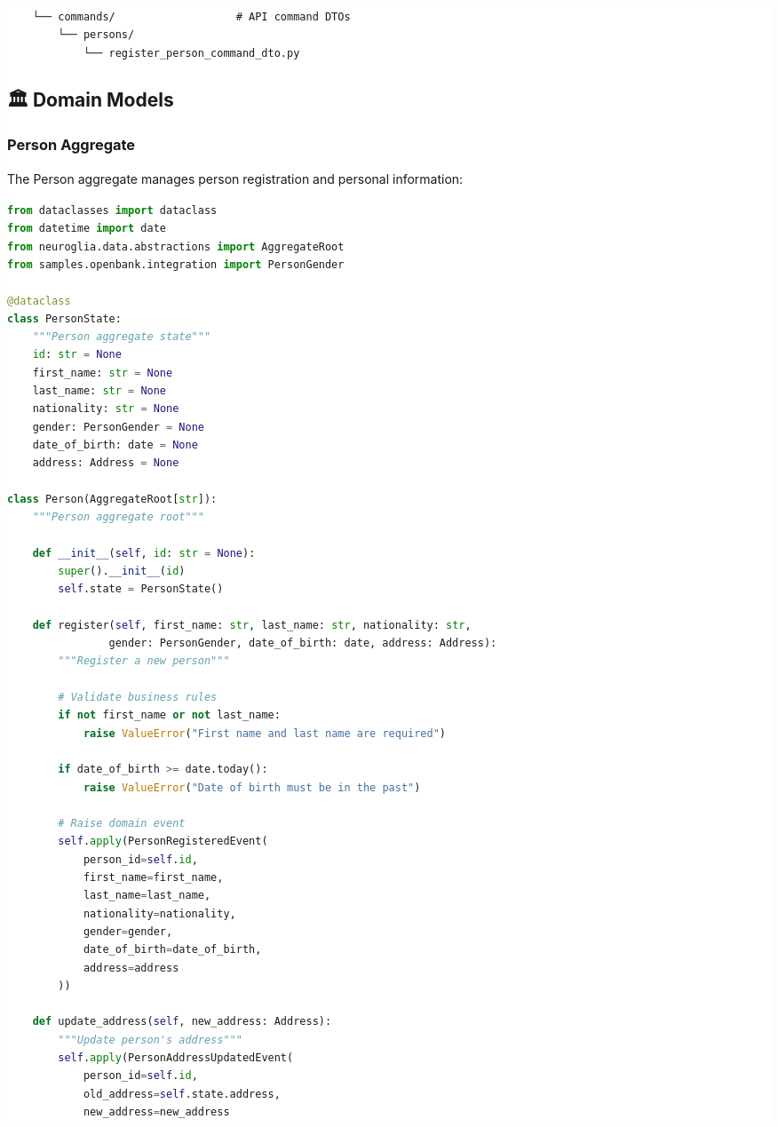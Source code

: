 ```text
    └── commands/                   # API command DTOs
        └── persons/
            └── register_person_command_dto.py
```

## 🏛️ Domain Models

### Person Aggregate

The Person aggregate manages person registration and personal information:

```python
from dataclasses import dataclass
from datetime import date
from neuroglia.data.abstractions import AggregateRoot
from samples.openbank.integration import PersonGender

@dataclass
class PersonState:
    """Person aggregate state"""
    id: str = None
    first_name: str = None
    last_name: str = None
    nationality: str = None
    gender: PersonGender = None
    date_of_birth: date = None
    address: Address = None

class Person(AggregateRoot[str]):
    """Person aggregate root"""

    def __init__(self, id: str = None):
        super().__init__(id)
        self.state = PersonState()

    def register(self, first_name: str, last_name: str, nationality: str,
                gender: PersonGender, date_of_birth: date, address: Address):
        """Register a new person"""

        # Validate business rules
        if not first_name or not last_name:
            raise ValueError("First name and last name are required")

        if date_of_birth >= date.today():
            raise ValueError("Date of birth must be in the past")

        # Raise domain event
        self.apply(PersonRegisteredEvent(
            person_id=self.id,
            first_name=first_name,
            last_name=last_name,
            nationality=nationality,
            gender=gender,
            date_of_birth=date_of_birth,
            address=address
        ))

    def update_address(self, new_address: Address):
        """Update person's address"""
        self.apply(PersonAddressUpdatedEvent(
            person_id=self.id,
            old_address=self.state.address,
            new_address=new_address
```